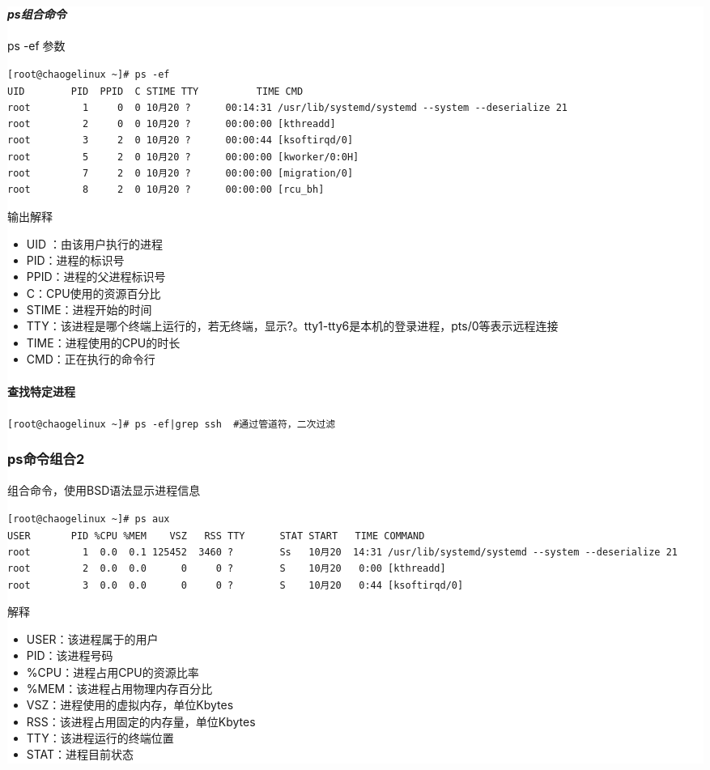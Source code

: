 #### *ps组合命令*

ps -ef 参数

```plain
[root@chaogelinux ~]# ps -ef
UID        PID  PPID  C STIME TTY          TIME CMD
root         1     0  0 10月20 ?      00:14:31 /usr/lib/systemd/systemd --system --deserialize 21
root         2     0  0 10月20 ?      00:00:00 [kthreadd]
root         3     2  0 10月20 ?      00:00:44 [ksoftirqd/0]
root         5     2  0 10月20 ?      00:00:00 [kworker/0:0H]
root         7     2  0 10月20 ?      00:00:00 [migration/0]
root         8     2  0 10月20 ?      00:00:00 [rcu_bh]
```

输出解释

- UID ：由该用户执行的进程
- PID：进程的标识号
- PPID：进程的父进程标识号
- C：CPU使用的资源百分比
- STIME：进程开始的时间
- TTY：该进程是哪个终端上运行的，若无终端，显示?。tty1-tty6是本机的登录进程，pts/0等表示远程连接
- TIME：进程使用的CPU的时长
- CMD：正在执行的命令行

#### 查找特定进程

```plain
[root@chaogelinux ~]# ps -ef|grep ssh  #通过管道符，二次过滤
```

### ps命令组合2

组合命令，使用BSD语法显示进程信息

```plain
[root@chaogelinux ~]# ps aux
USER       PID %CPU %MEM    VSZ   RSS TTY      STAT START   TIME COMMAND
root         1  0.0  0.1 125452  3460 ?        Ss   10月20  14:31 /usr/lib/systemd/systemd --system --deserialize 21
root         2  0.0  0.0      0     0 ?        S    10月20   0:00 [kthreadd]
root         3  0.0  0.0      0     0 ?        S    10月20   0:44 [ksoftirqd/0]
```

解释

- USER：该进程属于的用户
- PID：该进程号码
- %CPU：进程占用CPU的资源比率
- %MEM：该进程占用物理内存百分比
- VSZ：进程使用的虚拟内存，单位Kbytes
- RSS：该进程占用固定的内存量，单位Kbytes
- TTY：该进程运行的终端位置
- STAT：进程目前状态

